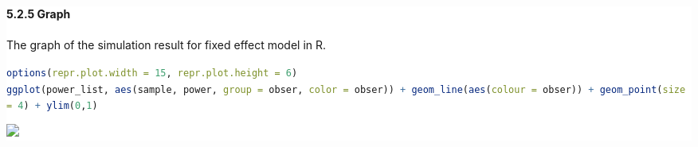 #### 5.2.5 Graph
The graph of the simulation result for fixed effect model in R.
```r
options(repr.plot.width = 15, repr.plot.height = 6)
ggplot(power_list, aes(sample, power, group = obser, color = obser)) + geom_line(aes(colour = obser)) + geom_point(size = 4) + ylim(0,1)
```

![](https://github.com/hlmshtj-dan/pigo/blob/main/10.png?raw=true)
